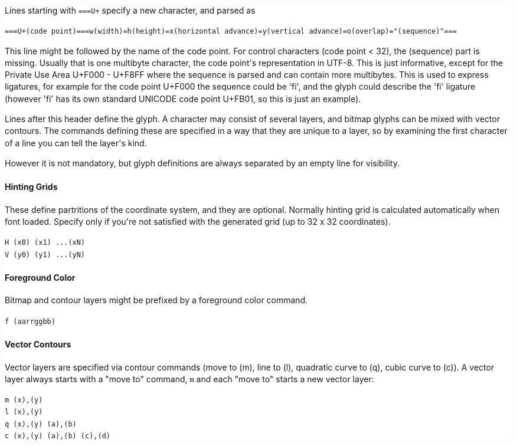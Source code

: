 Lines starting with `===U+` specify a new character, and parsed as
```
===U+(code point)===w(width)=h(height)=x(horizontal advance)=y(vertical advance)=o(overlap)="(sequence)"===
```
This line might be followed by the name of the code point. For control characters (code point < 32), the (sequence) part
is missing. Usually that is one multibyte character, the code point's representation in UTF-8. This is just informative,
except for the Private Use Area U+F000 - U+F8FF where the sequence is parsed and can contain more multibytes. This is
used to express ligatures, for example for the code point U+F000 the sequence could be 'fi', and the glyph could describe
the 'fi' ligature (however 'fi' has its own standard UNICODE code point U+FB01, so this is just an example).

Lines after this header define the glyph. A character may consist of several layers, and bitmap glyphs can be mixed
with vector contours. The commands defining these are specified in a way that they are unique to a layer, so by
examining the first character of a line you can tell the layer's kind.

However it is not mandatory, but glyph definitions are always separated by an empty line for visibility.

#### Hinting Grids

These define partritions of the coordinate system, and they are optional. Normally hinting grid is calculated
automatically when font loaded. Specify only if you're not satisfied with the generated grid (up to 32 x 32
coordinates).

```
H (x0) (x1) ...(xN)
V (y0) (y1) ...(yN)
```

#### Foreground Color

Bitmap and contour layers might be prefixed by a foreground color command.

```
f (aarrggbb)
```

#### Vector Contours

Vector layers are specified via contour commands (move to (m), line to (l), quadratic curve to (q), cubic curve to (c)).
A vector layer always starts with a "move to" command, `m` and each "move to" starts a new vector layer:
```
m (x),(y)
l (x),(y)
q (x),(y) (a),(b)
c (x),(y) (a),(b) (c),(d)
```
